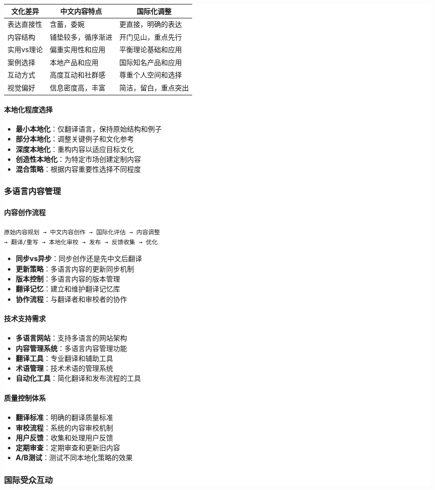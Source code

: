 | 文化差异 | 中文内容特点 | 国际化调整 |
|---------|------------|------------|
| 表达直接性 | 含蓄，委婉 | 更直接，明确的表达 |
| 内容结构 | 铺垫较多，循序渐进 | 开门见山，重点先行 |
| 实用vs理论 | 偏重实用性和应用 | 平衡理论基础和应用 |
| 案例选择 | 本地产品和应用 | 国际知名产品和应用 |
| 互动方式 | 高度互动和社群感 | 尊重个人空间和选择 |
| 视觉偏好 | 信息密度高，丰富 | 简洁，留白，重点突出 |

#### 本地化程度选择

- **最小本地化**：仅翻译语言，保持原始结构和例子
- **部分本地化**：调整关键例子和文化参考
- **深度本地化**：重构内容以适应目标文化
- **创造性本地化**：为特定市场创建定制内容
- **混合策略**：根据内容重要性选择不同程度

### 多语言内容管理

#### 内容创作流程

```
原始内容规划 → 中文内容创作 → 国际化评估 → 内容调整
→ 翻译/重写 → 本地化审校 → 发布 → 反馈收集 → 优化
```

- **同步vs异步**：同步创作还是先中文后翻译
- **更新策略**：多语言内容的更新同步机制
- **版本控制**：多语言内容的版本管理
- **翻译记忆**：建立和维护翻译记忆库
- **协作流程**：与翻译者和审校者的协作

#### 技术支持需求

- **多语言网站**：支持多语言的网站架构
- **内容管理系统**：多语言内容管理功能
- **翻译工具**：专业翻译和辅助工具
- **术语管理**：技术术语的管理系统
- **自动化工具**：简化翻译和发布流程的工具

#### 质量控制体系

- **翻译标准**：明确的翻译质量标准
- **审校流程**：系统的内容审校机制
- **用户反馈**：收集和处理用户反馈
- **定期审查**：定期审查和更新旧内容
- **A/B测试**：测试不同本地化策略的效果

### 国际受众互动
